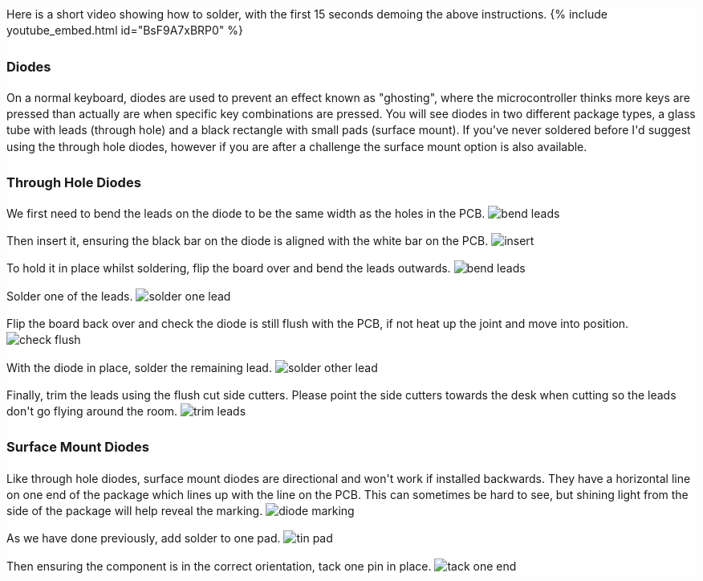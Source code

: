 Here is a short video showing how to solder, with the first 15 seconds demoing the above instructions.
{% include youtube_embed.html id="BsF9A7xBRP0" %}

### Diodes

On a normal keyboard, diodes are used to prevent an effect known as "ghosting", where the microcontroller thinks more keys are pressed than actually are when specific key combinations are pressed. You will see diodes in two different package types, a glass tube with leads (through hole) and a black rectangle with small pads (surface mount). If you've never soldered before I'd suggest using the through hole diodes, however if you are after a challenge the surface mount option is also available.

### Through Hole Diodes

We first need to bend the leads on the diode to be the same width as the holes in the PCB.
![bend leads](13_tht_diode_bend_align.jpg)

Then insert it, ensuring the black bar on the diode is aligned with the white bar on the PCB.
![insert](14_tht_diode_insert.jpg)

To hold it in place whilst soldering, flip the board over and bend the leads outwards.
![bend leads](15_bend_diode_legs.jpg)

Solder one of the leads.
![solder one lead](16_solder_leg.jpg)

Flip the board back over and check the diode is still flush with the PCB, if not heat up the joint and move into position.
![check flush](17_check_flat.jpg)

With the diode in place, solder the remaining lead.
![solder other lead](18_solder_remaining.jpg)

Finally, trim the leads using the flush cut side cutters. Please point the side cutters towards the desk when cutting so the leads don't go flying around the room.
![trim leads](19_trim_legs.jpg)

### Surface Mount Diodes

Like through hole diodes, surface mount diodes are directional and won't work if installed backwards. They have a horizontal line on one end of the package which lines up with the line on the PCB. This can sometimes be hard to see, but shining light from the side of the package will help reveal the marking.
![diode marking](20_smd_diode_align.jpg)

As we have done previously, add solder to one pad.
![tin pad](21_smd_diode_tin.jpg)

Then ensuring the component is in the correct orientation, tack one pin in place.
![tack one end](22_smd_diode_tack.jpg)

